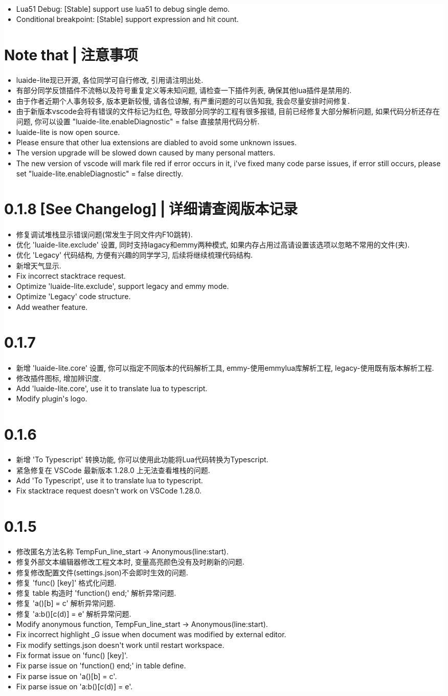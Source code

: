 * Lua51 Debug: [Stable] support use lua51 to debug single demo.
* Conditional breakpoint: [Stable] support expression and hit count.

# Note that | 注意事项
* luaide-lite现已开源, 各位同学可自行修改, 引用请注明出处.
* 有部分同学反馈插件不流畅以及符号重复定义等未知问题, 请检查一下插件列表, 确保其他lua插件是禁用的.
* 由于作者近期个人事务较多, 版本更新较慢, 请各位谅解, 有严重问题的可以告知我, 我会尽量安排时间修复.
* 由于新版本vscode会将有错误的文件标记为红色, 导致部分同学的工程有很多报错, 目前已经修复大部分解析问题, 如果代码分析还存在问题, 你可以设置 "luaide-lite.enableDiagnostic" = false 直接禁用代码分析.
* luaide-lite is now open source.
* Please ensure that other lua extensions are diabled to avoid some unknown issues.
* The version upgrade will be slowed down caused by many personal matters.
* The new version of vscode will mark file red if error occurs in it, i've fixed many code parse issues, if error still occurs, please set "luaide-lite.enableDiagnostic" = false directly.

# 0.1.8 [See Changelog] | 详细请查阅版本记录
* 修复调试堆栈显示错误问题(常发生于同文件内F10跳转).
* 优化 'luaide-lite.exclude' 设置, 同时支持lagacy和emmy两种模式, 如果内存占用过高请设置该选项以忽略不常用的文件(夹).
* 优化 'Legacy' 代码结构, 方便有兴趣的同学学习, 后续将继续梳理代码结构.
* 新增天气显示.
* Fix incorrect stacktrace request.
* Optimize 'luaide-lite.exclude', support legacy and emmy mode.
* Optimize 'Legacy' code structure.
* Add weather feature.

# 0.1.7
* 新增 'luaide-lite.core' 设置, 你可以指定不同版本的代码解析工具, emmy-使用emmylua库解析工程, legacy-使用既有版本解析工程.
* 修改插件图标, 增加辨识度.
* Add 'luaide-lite.core', use it to translate lua to typescript.
* Modify plugin's logo.

# 0.1.6
* 新增 'To Typescript' 转换功能, 你可以使用此功能将Lua代码转换为Typescript.
* 紧急修复在 VSCode 最新版本 1.28.0 上无法查看堆栈的问题.
* Add 'To Typescript', use it to translate lua to typescript.
* Fix stacktrace request doesn't work on VSCode 1.28.0.

# 0.1.5
* 修改匿名方法名称 TempFun_line_start -> Anonymous(line:start).
* 修复外部文本编辑器修改工程文本时, 变量高亮颜色没有及时刷新的问题.
* 修复修改配置文件(settings.json)不会即时生效的问题.
* 修复 'func() [key]' 格式化问题.
* 修复 table 构造时 'function() end;' 解析异常问题.
* 修复 'a()[b] = c' 解析异常问题.
* 修复 'a:b()[c(d)] = e' 解析异常问题.
* Modify anonymous function, TempFun_line_start -> Anonymous(line:start).
* Fix incorrect highlight _G issue when document was modified by external editor.
* Fix modify settings.json doesn't work until restart workspace.
* Fix format issue on 'func() [key]'.
* Fix parse issue on 'function() end;' in table define.
* Fix parse issue on 'a()[b] = c'.
* Fix parse issue on 'a:b()[c(d)] = e'.
